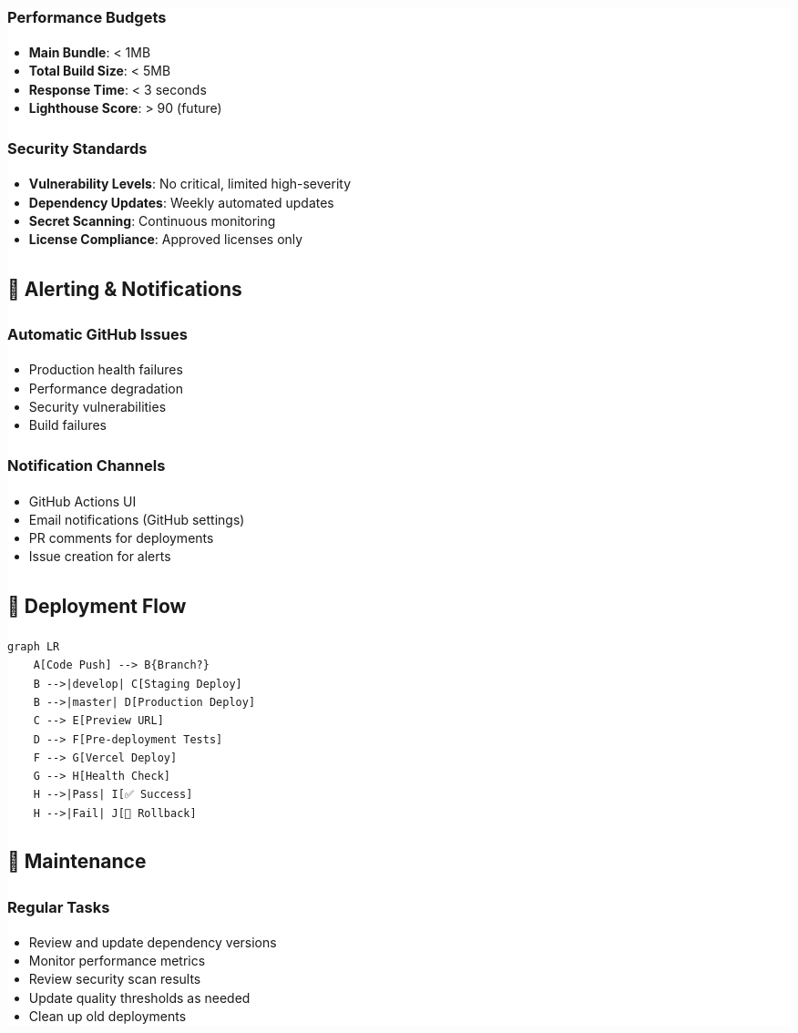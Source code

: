 ### Performance Budgets
- **Main Bundle**: < 1MB
- **Total Build Size**: < 5MB
- **Response Time**: < 3 seconds
- **Lighthouse Score**: > 90 (future)

### Security Standards
- **Vulnerability Levels**: No critical, limited high-severity
- **Dependency Updates**: Weekly automated updates
- **Secret Scanning**: Continuous monitoring
- **License Compliance**: Approved licenses only

## 🚨 Alerting & Notifications

### Automatic GitHub Issues
- Production health failures
- Performance degradation
- Security vulnerabilities
- Build failures

### Notification Channels
- GitHub Actions UI
- Email notifications (GitHub settings)
- PR comments for deployments
- Issue creation for alerts

## 🔄 Deployment Flow

```mermaid
graph LR
    A[Code Push] --> B{Branch?}
    B -->|develop| C[Staging Deploy]
    B -->|master| D[Production Deploy]
    C --> E[Preview URL]
    D --> F[Pre-deployment Tests]
    F --> G[Vercel Deploy]
    G --> H[Health Check]
    H -->|Pass| I[✅ Success]
    H -->|Fail| J[🔄 Rollback]
```

## 📝 Maintenance

### Regular Tasks
- Review and update dependency versions
- Monitor performance metrics
- Review security scan results
- Update quality thresholds as needed
- Clean up old deployments
